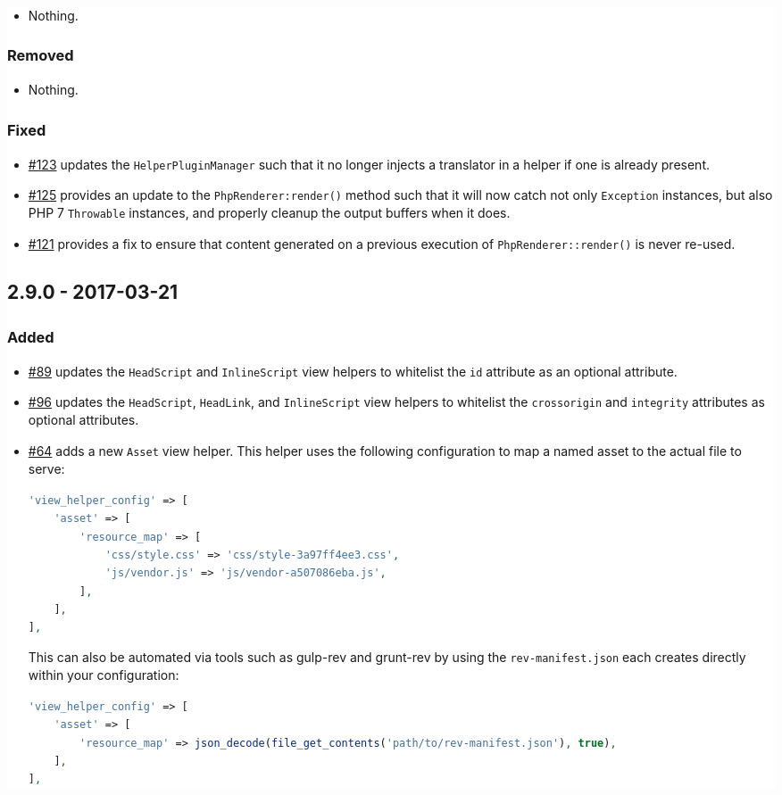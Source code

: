 - Nothing.

### Removed

- Nothing.

### Fixed

- [#123](https://github.com/zendframework/zend-view/pull/123) updates the
  `HelperPluginManager` such that it no longer injects a translator in a helper
  if one is already present.

- [#125](https://github.com/zendframework/zend-view/pull/125) provides an update
  to the `PhpRenderer:render()` method such that it will now catch not only
  `Exception` instances, but also PHP 7 `Throwable` instances, and properly
  cleanup the output buffers when it does.

- [#121](https://github.com/zendframework/zend-view/pull/121) provides a fix to
  ensure that content generated on a previous execution of `PhpRenderer::render()`
  is never re-used.

## 2.9.0 - 2017-03-21

### Added

- [#89](https://github.com/zendframework/zend-view/pull/89) updates the
  `HeadScript` and `InlineScript` view helpers to whitelist the `id` attribute
  as an optional attribute.

- [#96](https://github.com/zendframework/zend-view/pull/96) updates the
  `HeadScript`, `HeadLink`, and `InlineScript` view helpers to whitelist the
  `crossorigin` and `integrity` attributes as optional attributes.

- [#64](https://github.com/zendframework/zend-view/pull/64) adds a new `Asset`
  view helper. This helper uses the following configuration to map a named asset
  to the actual file to serve:

  ```php
  'view_helper_config' => [
      'asset' => [
          'resource_map' => [
              'css/style.css' => 'css/style-3a97ff4ee3.css',
              'js/vendor.js' => 'js/vendor-a507086eba.js',
          ],
      ],
  ],
  ```

  This can also be automated via tools such as gulp-rev and grunt-rev by using
  the `rev-manifest.json` each creates directly within your configuration:

  ```php
  'view_helper_config' => [
      'asset' => [
          'resource_map' => json_decode(file_get_contents('path/to/rev-manifest.json'), true),
      ],
  ],
  ```
